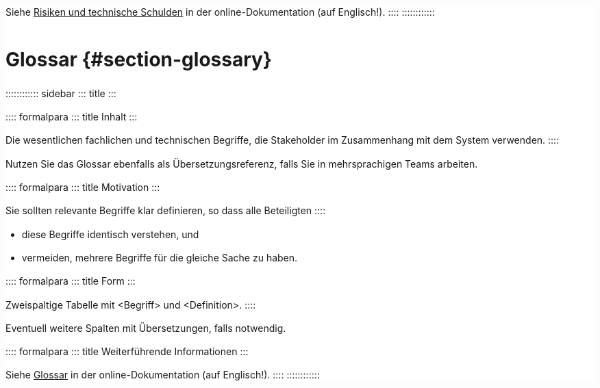 Siehe [Risiken und technische
Schulden](https://docs.arc42.org/section-11/) in der
online-Dokumentation (auf Englisch!).
::::
::::::::::::

# Glossar {#section-glossary}

:::::::::::: sidebar
::: title
:::

:::: formalpara
::: title
Inhalt
:::

Die wesentlichen fachlichen und technischen Begriffe, die Stakeholder im
Zusammenhang mit dem System verwenden.
::::

Nutzen Sie das Glossar ebenfalls als Übersetzungsreferenz, falls Sie in
mehrsprachigen Teams arbeiten.

:::: formalpara
::: title
Motivation
:::

Sie sollten relevante Begriffe klar definieren, so dass alle Beteiligten
::::

- diese Begriffe identisch verstehen, und

- vermeiden, mehrere Begriffe für die gleiche Sache zu haben.

:::: formalpara
::: title
Form
:::

Zweispaltige Tabelle mit \<Begriff\> und \<Definition\>.
::::

Eventuell weitere Spalten mit Übersetzungen, falls notwendig.

:::: formalpara
::: title
Weiterführende Informationen
:::

Siehe [Glossar](https://docs.arc42.org/section-12/) in der
online-Dokumentation (auf Englisch!).
::::
::::::::::::
